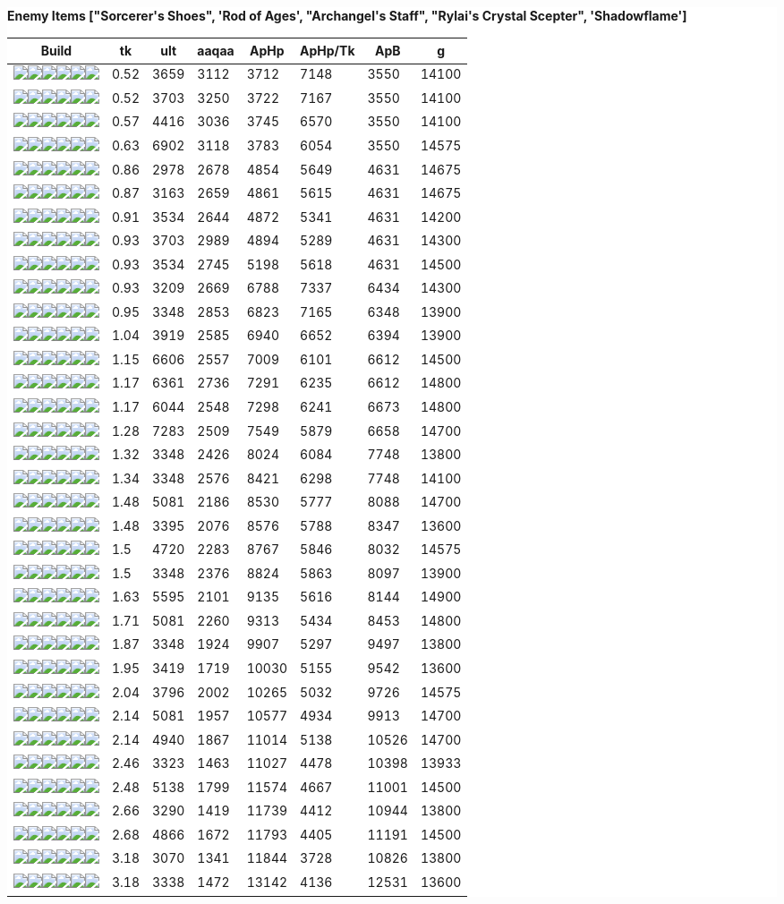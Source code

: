 
**Enemy Items ["Sorcerer's Shoes", 'Rod of Ages', "Archangel's Staff", "Rylai's Crystal Scepter", 'Shadowflame']**




Build | tk | ult | aaqaa |ApHp | ApHp/Tk | ApB | g
-|-|-|-|-|-|-|-
![](/item/3124.png)![](/item/6672.png)![](/item/3153.png)![](/item/6676.png)![](/item/1001.png)![](/item/1038.png)|0.52|3659|3112|3712|7148|3550|14100
![](/item/3124.png)![](/item/6672.png)![](/item/3153.png)![](/item/3036.png)![](/item/1001.png)![](/item/1038.png)|0.52|3703|3250|3722|7167|3550|14100
![](/item/3124.png)![](/item/3153.png)![](/item/6676.png)![](/item/3036.png)![](/item/1001.png)![](/item/1038.png)|0.57|4416|3036|3745|6570|3550|14100
![](/item/3153.png)![](/item/3036.png)![](/item/6676.png)![](/item/3142.png)![](/item/1038.png)![](/item/1037.png)|0.63|6902|3118|3783|6054|3550|14575
![](/item/3124.png)![](/item/3153.png)![](/item/3091.png)![](/item/3085.png)![](/item/1038.png)![](/item/1037.png)|0.86|2978|2678|4854|5649|4631|14675
![](/item/3124.png)![](/item/3153.png)![](/item/3091.png)![](/item/3046.png)![](/item/1038.png)![](/item/1037.png)|0.87|3163|2659|4861|5615|4631|14675
![](/item/3124.png)![](/item/6672.png)![](/item/3091.png)![](/item/3072.png)![](/item/1001.png)![](/item/1038.png)|0.91|3534|2644|4872|5341|4631|14200
![](/item/3124.png)![](/item/3153.png)![](/item/3091.png)![](/item/3036.png)![](/item/1001.png)![](/item/1038.png)|0.93|3703|2989|4894|5289|4631|14300
![](/item/3124.png)![](/item/3153.png)![](/item/3091.png)![](/item/3072.png)![](/item/1001.png)![](/item/1038.png)|0.93|3534|2745|5198|5618|4631|14500
![](/item/3124.png)![](/item/3153.png)![](/item/3091.png)![](/item/6673.png)![](/item/1001.png)![](/item/1038.png)|0.93|3209|2669|6788|7337|6434|14300
![](/item/3124.png)![](/item/6672.png)![](/item/3153.png)![](/item/3156.png)![](/item/1001.png)![](/item/1038.png)|0.95|3348|2853|6823|7165|6348|13900
![](/item/3124.png)![](/item/3153.png)![](/item/6676.png)![](/item/3156.png)![](/item/1001.png)![](/item/1038.png)|1.04|3919|2585|6940|6652|6394|13900
![](/item/3156.png)![](/item/3142.png)![](/item/3036.png)![](/item/6672.png)![](/item/1038.png)![](/item/1038.png)|1.15|6606|2557|7009|6101|6612|14500
![](/item/3156.png)![](/item/3142.png)![](/item/3036.png)![](/item/3153.png)![](/item/1038.png)![](/item/1038.png)|1.17|6361|2736|7291|6235|6612|14800
![](/item/3156.png)![](/item/3142.png)![](/item/6676.png)![](/item/3153.png)![](/item/1038.png)![](/item/1038.png)|1.17|6044|2548|7298|6241|6673|14800
![](/item/3156.png)![](/item/3142.png)![](/item/3036.png)![](/item/3072.png)![](/item/1038.png)![](/item/1038.png)|1.28|7283|2509|7549|5879|6658|14700
![](/item/3124.png)![](/item/6672.png)![](/item/3091.png)![](/item/3156.png)![](/item/1001.png)![](/item/1038.png)|1.32|3348|2426|8024|6084|7748|13800
![](/item/3124.png)![](/item/3153.png)![](/item/3091.png)![](/item/3156.png)![](/item/1001.png)![](/item/1038.png)|1.34|3348|2576|8421|6298|7748|14100
![](/item/3091.png)![](/item/3142.png)![](/item/3156.png)![](/item/6672.png)![](/item/1038.png)![](/item/1038.png)|1.48|5081|2186|8530|5777|8088|14700
![](/item/3124.png)![](/item/6672.png)![](/item/3026.png)![](/item/3156.png)![](/item/1001.png)![](/item/1038.png)|1.48|3395|2076|8576|5788|8347|13600
![](/item/3091.png)![](/item/3142.png)![](/item/3156.png)![](/item/3153.png)![](/item/1038.png)![](/item/1037.png)|1.5|4720|2283|8767|5846|8032|14575
![](/item/3124.png)![](/item/3153.png)![](/item/3139.png)![](/item/3156.png)![](/item/1001.png)![](/item/1038.png)|1.5|3348|2376|8824|5863|8097|13900
![](/item/3091.png)![](/item/3142.png)![](/item/3156.png)![](/item/3072.png)![](/item/1038.png)![](/item/1038.png)|1.63|5595|2101|9135|5616|8144|14900
![](/item/3156.png)![](/item/3142.png)![](/item/3139.png)![](/item/3153.png)![](/item/1038.png)![](/item/1038.png)|1.71|5081|2260|9313|5434|8453|14800
![](/item/3091.png)![](/item/3156.png)![](/item/3139.png)![](/item/3124.png)![](/item/1001.png)![](/item/1038.png)|1.87|3348|1924|9907|5297|9497|13800
![](/item/3091.png)![](/item/3156.png)![](/item/3139.png)![](/item/6672.png)![](/item/1001.png)![](/item/1038.png)|1.95|3419|1719|10030|5155|9542|13600
![](/item/3091.png)![](/item/3156.png)![](/item/3139.png)![](/item/6671.png)![](/item/1038.png)![](/item/1037.png)|2.04|3796|2002|10265|5032|9726|14575
![](/item/3091.png)![](/item/3142.png)![](/item/3156.png)![](/item/3139.png)![](/item/1038.png)![](/item/1038.png)|2.14|5081|1957|10577|4934|9913|14700
![](/item/3091.png)![](/item/3142.png)![](/item/3156.png)![](/item/3026.png)![](/item/1038.png)![](/item/1038.png)|2.14|4940|1867|11014|5138|10526|14700
![](/item/3091.png)![](/item/3156.png)![](/item/3139.png)![](/item/3078.png)![](/item/1001.png)![](/item/1038.png)|2.46|3323|1463|11027|4478|10398|13933
![](/item/3156.png)![](/item/3142.png)![](/item/3139.png)![](/item/3026.png)![](/item/1038.png)![](/item/1038.png)|2.48|5138|1799|11574|4667|11001|14500
![](/item/3091.png)![](/item/3156.png)![](/item/3026.png)![](/item/6630.png)![](/item/1001.png)![](/item/1038.png)|2.66|3290|1419|11739|4412|10944|13800
![](/item/3156.png)![](/item/3142.png)![](/item/6035.png)![](/item/3026.png)![](/item/1038.png)![](/item/1038.png)|2.68|4866|1672|11793|4405|11191|14500
![](/item/3091.png)![](/item/3156.png)![](/item/6035.png)![](/item/6630.png)![](/item/1001.png)![](/item/1038.png)|3.18|3070|1341|11844|3728|10826|13800
![](/item/3091.png)![](/item/3156.png)![](/item/3139.png)![](/item/3026.png)![](/item/1001.png)![](/item/1038.png)|3.18|3338|1472|13142|4136|12531|13600